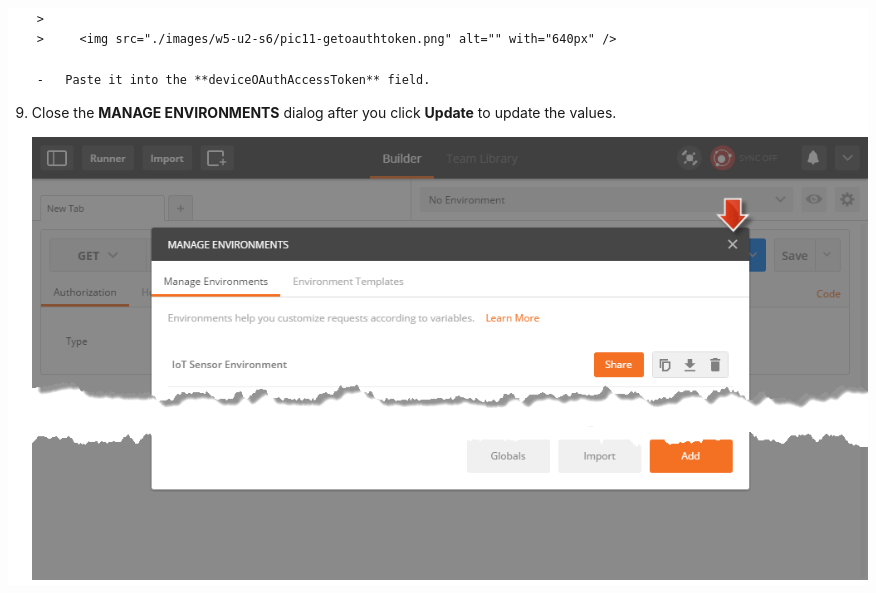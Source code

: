         >
        >     <img src="./images/w5-u2-s6/pic11-getoauthtoken.png" alt="" with="640px" />

        -   Paste it into the **deviceOAuthAccessToken** field.

9.  Close the **MANAGE ENVIRONMENTS** dialog after you click **Update** to update the values.

    <img src="./images/w5-u2-s6/pic12--closemanageenv.png" alt="" with="640px" />
